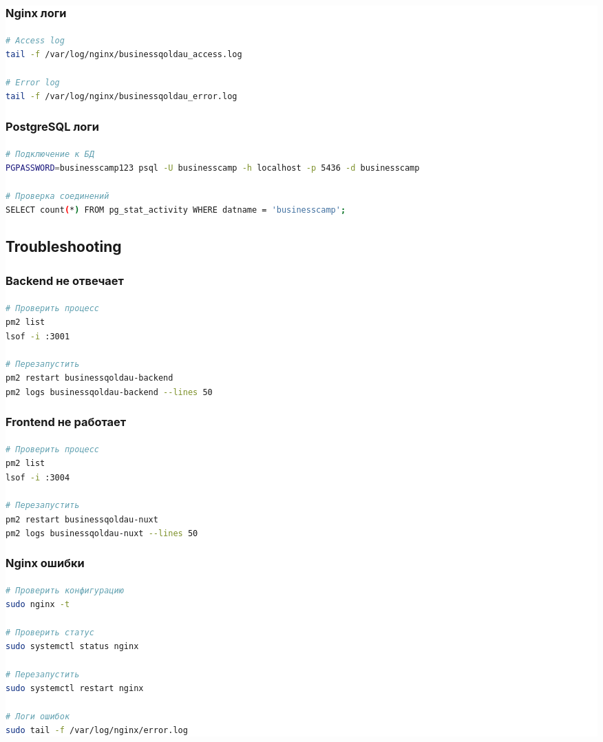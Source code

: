 ### Nginx логи
```bash
# Access log
tail -f /var/log/nginx/businessqoldau_access.log

# Error log
tail -f /var/log/nginx/businessqoldau_error.log
```

### PostgreSQL логи
```bash
# Подключение к БД
PGPASSWORD=businesscamp123 psql -U businesscamp -h localhost -p 5436 -d businesscamp

# Проверка соединений
SELECT count(*) FROM pg_stat_activity WHERE datname = 'businesscamp';
```

## Troubleshooting

### Backend не отвечает
```bash
# Проверить процесс
pm2 list
lsof -i :3001

# Перезапустить
pm2 restart businessqoldau-backend
pm2 logs businessqoldau-backend --lines 50
```

### Frontend не работает
```bash
# Проверить процесс
pm2 list
lsof -i :3004

# Перезапустить
pm2 restart businessqoldau-nuxt
pm2 logs businessqoldau-nuxt --lines 50
```

### Nginx ошибки
```bash
# Проверить конфигурацию
sudo nginx -t

# Проверить статус
sudo systemctl status nginx

# Перезапустить
sudo systemctl restart nginx

# Логи ошибок
sudo tail -f /var/log/nginx/error.log
```

